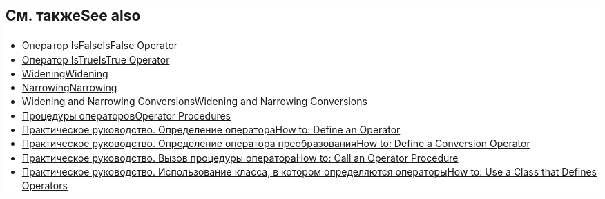 ## <a name="see-also"></a><span data-ttu-id="1142f-209">См. также</span><span class="sxs-lookup"><span data-stu-id="1142f-209">See also</span></span>

- [<span data-ttu-id="1142f-210">Оператор IsFalse</span><span class="sxs-lookup"><span data-stu-id="1142f-210">IsFalse Operator</span></span>](../operators/isfalse-operator.md)
- [<span data-ttu-id="1142f-211">Оператор IsTrue</span><span class="sxs-lookup"><span data-stu-id="1142f-211">IsTrue Operator</span></span>](../operators/istrue-operator.md)
- [<span data-ttu-id="1142f-212">Widening</span><span class="sxs-lookup"><span data-stu-id="1142f-212">Widening</span></span>](../modifiers/widening.md)
- [<span data-ttu-id="1142f-213">Narrowing</span><span class="sxs-lookup"><span data-stu-id="1142f-213">Narrowing</span></span>](../modifiers/narrowing.md)
- [<span data-ttu-id="1142f-214">Widening and Narrowing Conversions</span><span class="sxs-lookup"><span data-stu-id="1142f-214">Widening and Narrowing Conversions</span></span>](../../programming-guide/language-features/data-types/widening-and-narrowing-conversions.md)
- [<span data-ttu-id="1142f-215">Процедуры операторов</span><span class="sxs-lookup"><span data-stu-id="1142f-215">Operator Procedures</span></span>](../../programming-guide/language-features/procedures/operator-procedures.md)
- [<span data-ttu-id="1142f-216">Практическое руководство. Определение оператора</span><span class="sxs-lookup"><span data-stu-id="1142f-216">How to: Define an Operator</span></span>](../../programming-guide/language-features/procedures/how-to-define-an-operator.md)
- [<span data-ttu-id="1142f-217">Практическое руководство. Определение оператора преобразования</span><span class="sxs-lookup"><span data-stu-id="1142f-217">How to: Define a Conversion Operator</span></span>](../../programming-guide/language-features/procedures/how-to-define-a-conversion-operator.md)
- [<span data-ttu-id="1142f-218">Практическое руководство. Вызов процедуры оператора</span><span class="sxs-lookup"><span data-stu-id="1142f-218">How to: Call an Operator Procedure</span></span>](../../programming-guide/language-features/procedures/how-to-call-an-operator-procedure.md)
- [<span data-ttu-id="1142f-219">Практическое руководство. Использование класса, в котором определяются операторы</span><span class="sxs-lookup"><span data-stu-id="1142f-219">How to: Use a Class that Defines Operators</span></span>](../../programming-guide/language-features/procedures/how-to-use-a-class-that-defines-operators.md)

